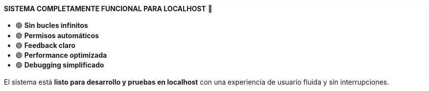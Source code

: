 **SISTEMA COMPLETAMENTE FUNCIONAL PARA LOCALHOST** 🚀

- 🟢 **Sin bucles infinitos**
- 🟢 **Permisos automáticos**
- 🟢 **Feedback claro**
- 🟢 **Performance optimizada**
- 🟢 **Debugging simplificado**

El sistema está **listo para desarrollo y pruebas en localhost** con una experiencia de usuario fluida y sin interrupciones.
